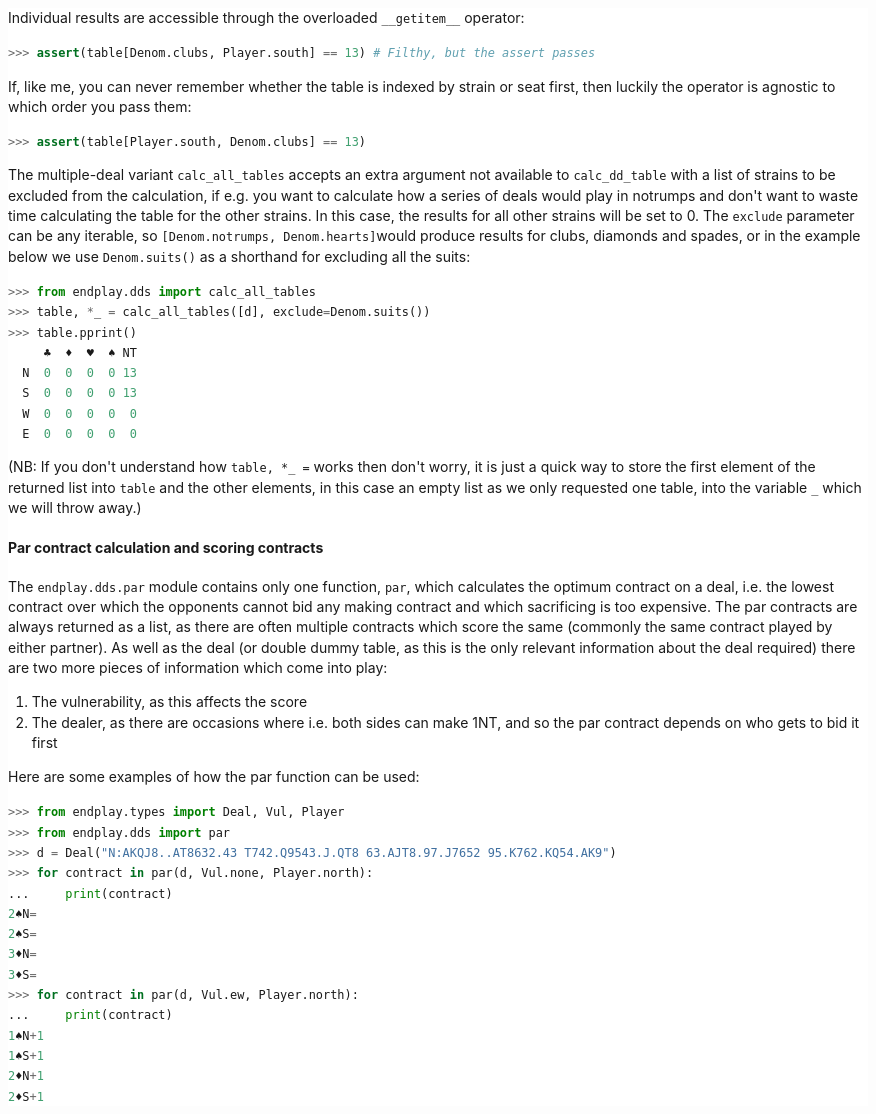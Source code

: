 Individual results are accessible through the overloaded `__getitem__` operator:

```python
>>> assert(table[Denom.clubs, Player.south] == 13) # Filthy, but the assert passes
```

If, like me, you can never remember whether the table is indexed by strain or seat first, then luckily the operator is agnostic to which order you pass them:

```python
>>> assert(table[Player.south, Denom.clubs] == 13)
```

The multiple-deal variant `calc_all_tables` accepts an extra argument not available to `calc_dd_table` with a list of strains to be excluded from the calculation, if e.g. you want to calculate how a series of deals would play in notrumps and don't want to waste time calculating the table for the other strains. In this case, the results for all other strains will be set to 0. The `exclude` parameter can be any iterable, so `[Denom.notrumps, Denom.hearts]`would produce results for clubs, diamonds and spades, or in the example below we use `Denom.suits()` as a shorthand for excluding all the suits: 

```python
>>> from endplay.dds import calc_all_tables
>>> table, *_ = calc_all_tables([d], exclude=Denom.suits())
>>> table.pprint()
     ♣  ♦  ♥  ♠ NT
  N  0  0  0  0 13
  S  0  0  0  0 13
  W  0  0  0  0  0
  E  0  0  0  0  0
```

(NB: If you don't understand how `table, *_ =` works then don't worry, it is just a quick way to store the first element of the returned list into `table` and the other elements, in this case an empty list as we only requested one table, into the variable `_` which we will throw away.)

#### Par contract calculation and scoring contracts

The `endplay.dds.par` module contains only one function, `par`, which calculates the optimum contract on a deal, i.e. the lowest contract over which the opponents cannot bid any making contract and which sacrificing is too expensive. The par contracts are always returned as a list, as there are often multiple contracts which score the same (commonly the same contract played by either partner). As well as the deal (or double dummy table, as this is the only relevant information about the deal required) there are two more pieces of information which come into play:

1. The vulnerability, as this affects the score
2. The dealer, as there are occasions where i.e. both sides can make 1NT, and so the par contract depends on who gets to bid it first

Here are some examples of how the par function can be used:

```python
>>> from endplay.types import Deal, Vul, Player
>>> from endplay.dds import par
>>> d = Deal("N:AKQJ8..AT8632.43 T742.Q9543.J.QT8 63.AJT8.97.J7652 95.K762.KQ54.AK9")
>>> for contract in par(d, Vul.none, Player.north):
...     print(contract)
2♠N=
2♠S=
3♦N=
3♦S=
>>> for contract in par(d, Vul.ew, Player.north):
...     print(contract)
1♠N+1
1♠S+1
2♦N+1
2♦S+1
```
